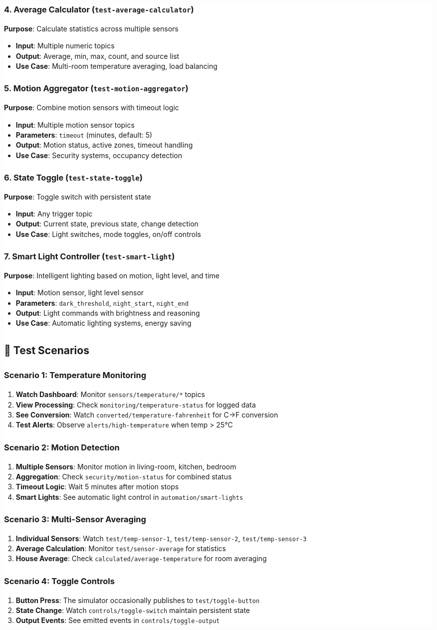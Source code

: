 ### 4. **Average Calculator** (`test-average-calculator`)
**Purpose**: Calculate statistics across multiple sensors
- **Input**: Multiple numeric topics
- **Output**: Average, min, max, count, and source list
- **Use Case**: Multi-room temperature averaging, load balancing

### 5. **Motion Aggregator** (`test-motion-aggregator`)
**Purpose**: Combine motion sensors with timeout logic
- **Input**: Multiple motion sensor topics
- **Parameters**: `timeout` (minutes, default: 5)
- **Output**: Motion status, active zones, timeout handling
- **Use Case**: Security systems, occupancy detection

### 6. **State Toggle** (`test-state-toggle`)
**Purpose**: Toggle switch with persistent state
- **Input**: Any trigger topic
- **Output**: Current state, previous state, change detection
- **Use Case**: Light switches, mode toggles, on/off controls

### 7. **Smart Light Controller** (`test-smart-light`)
**Purpose**: Intelligent lighting based on motion, light level, and time
- **Input**: Motion sensor, light level sensor
- **Parameters**: `dark_threshold`, `night_start`, `night_end`
- **Output**: Light commands with brightness and reasoning
- **Use Case**: Automatic lighting systems, energy saving

## 🎯 Test Scenarios

### Scenario 1: Temperature Monitoring
1. **Watch Dashboard**: Monitor `sensors/temperature/*` topics
2. **View Processing**: Check `monitoring/temperature-status` for logged data
3. **See Conversion**: Watch `converted/temperature-fahrenheit` for C→F conversion
4. **Test Alerts**: Observe `alerts/high-temperature` when temp > 25°C

### Scenario 2: Motion Detection
1. **Multiple Sensors**: Monitor motion in living-room, kitchen, bedroom
2. **Aggregation**: Check `security/motion-status` for combined status
3. **Timeout Logic**: Wait 5 minutes after motion stops
4. **Smart Lights**: See automatic light control in `automation/smart-lights`

### Scenario 3: Multi-Sensor Averaging
1. **Individual Sensors**: Watch `test/temp-sensor-1`, `test/temp-sensor-2`, `test/temp-sensor-3`
2. **Average Calculation**: Monitor `test/sensor-average` for statistics
3. **House Average**: Check `calculated/average-temperature` for room averaging

### Scenario 4: Toggle Controls
1. **Button Press**: The simulator occasionally publishes to `test/toggle-button`
2. **State Change**: Watch `controls/toggle-switch` maintain persistent state
3. **Output Events**: See emitted events in `controls/toggle-output`
